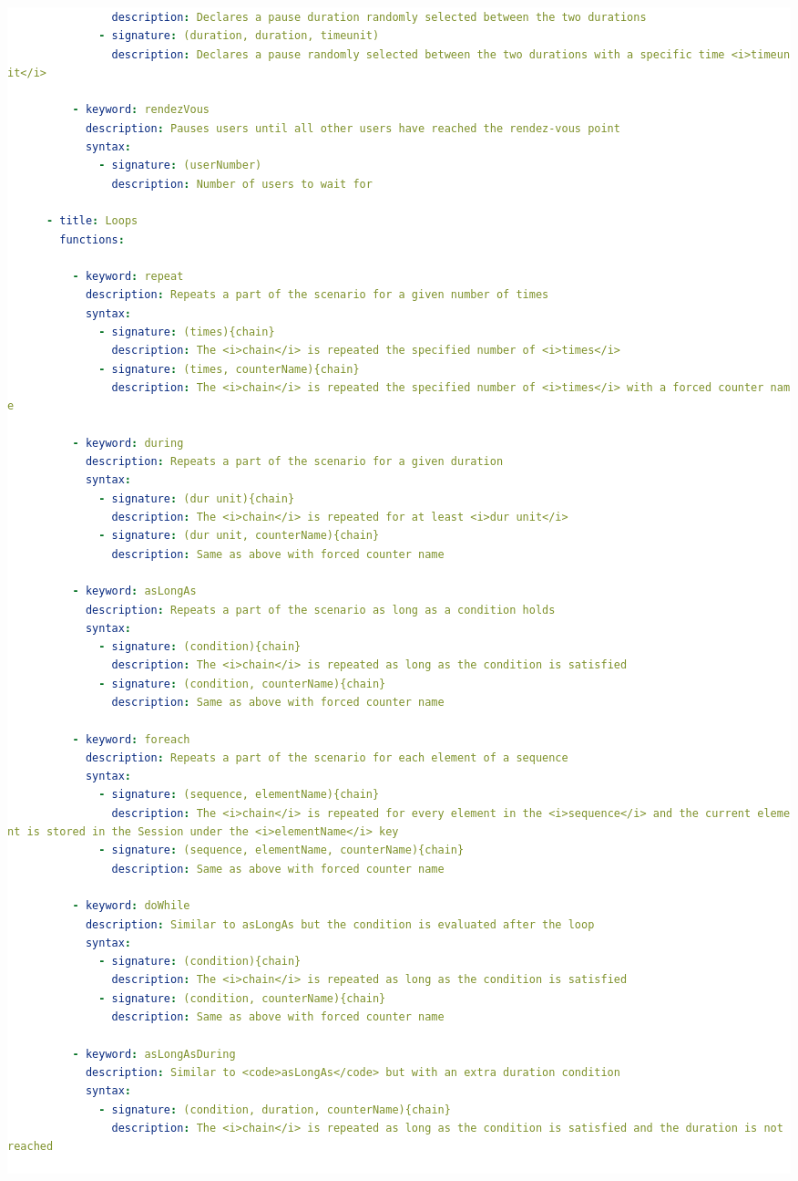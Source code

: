 ```yaml
                description: Declares a pause duration randomly selected between the two durations
              - signature: (duration, duration, timeunit)
                description: Declares a pause randomly selected between the two durations with a specific time <i>timeunit</i>
  
          - keyword: rendezVous
            description: Pauses users until all other users have reached the rendez-vous point
            syntax:
              - signature: (userNumber)
                description: Number of users to wait for
  
      - title: Loops
        functions:
  
          - keyword: repeat
            description: Repeats a part of the scenario for a given number of times
            syntax:
              - signature: (times){chain}
                description: The <i>chain</i> is repeated the specified number of <i>times</i>
              - signature: (times, counterName){chain}
                description: The <i>chain</i> is repeated the specified number of <i>times</i> with a forced counter name
  
          - keyword: during
            description: Repeats a part of the scenario for a given duration
            syntax:
              - signature: (dur unit){chain}
                description: The <i>chain</i> is repeated for at least <i>dur unit</i>
              - signature: (dur unit, counterName){chain}
                description: Same as above with forced counter name
  
          - keyword: asLongAs
            description: Repeats a part of the scenario as long as a condition holds
            syntax:
              - signature: (condition){chain}
                description: The <i>chain</i> is repeated as long as the condition is satisfied
              - signature: (condition, counterName){chain}
                description: Same as above with forced counter name
  
          - keyword: foreach
            description: Repeats a part of the scenario for each element of a sequence
            syntax:
              - signature: (sequence, elementName){chain}
                description: The <i>chain</i> is repeated for every element in the <i>sequence</i> and the current element is stored in the Session under the <i>elementName</i> key
              - signature: (sequence, elementName, counterName){chain}
                description: Same as above with forced counter name
  
          - keyword: doWhile
            description: Similar to asLongAs but the condition is evaluated after the loop
            syntax:
              - signature: (condition){chain}
                description: The <i>chain</i> is repeated as long as the condition is satisfied
              - signature: (condition, counterName){chain}
                description: Same as above with forced counter name
  
          - keyword: asLongAsDuring
            description: Similar to <code>asLongAs</code> but with an extra duration condition
            syntax:
              - signature: (condition, duration, counterName){chain}
                description: The <i>chain</i> is repeated as long as the condition is satisfied and the duration is not reached
  
```
